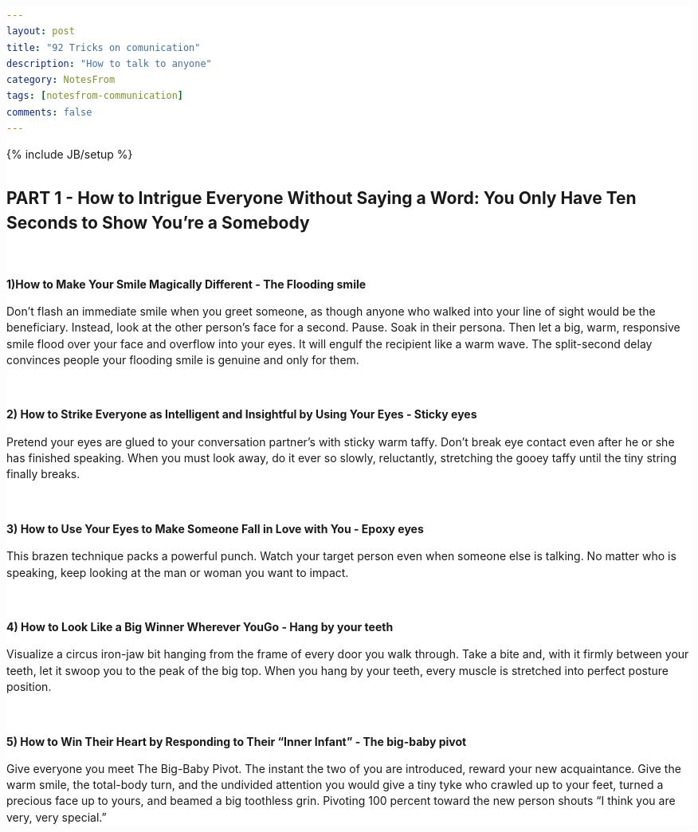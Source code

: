 ```yaml
---
layout: post
title: "92 Tricks on comunication"
description: "How to talk to anyone"
category: NotesFrom
tags: [notesfrom-communication]
comments: false
---
```

{% include JB/setup %}

## PART 1 - How to Intrigue Everyone Without Saying a Word: You Only Have Ten Seconds to Show You’re a Somebody 

<br />

**1)How to Make Your Smile Magically Different - The Flooding smile**

Don’t flash an immediate smile when you greet someone, as though anyone who walked into your line of sight would be the beneficiary. Instead, look at the other person’s face for a second. Pause. Soak in their persona. Then let a big, warm, responsive smile flood over your face and overflow into your eyes. It will engulf the recipient like a warm wave. The split-second delay convinces people your flooding smile is genuine and only for them.

<br />

**2) How to Strike Everyone as Intelligent and Insightful by Using Your Eyes - Sticky eyes**

Pretend your eyes are glued to your conversation partner’s with sticky warm taffy. Don’t break eye contact even after he or she has finished speaking. When you must look away, do it ever so slowly, reluctantly, stretching the gooey taffy until the tiny string finally breaks.

<br />

**3) How to Use Your Eyes to Make Someone Fall in Love with You - Epoxy eyes**

This brazen technique packs a powerful punch. Watch your target person even when someone else is talking. No matter who is speaking, keep looking at the man or woman you want to impact.

<br />

**4) How to Look Like a Big Winner Wherever YouGo - Hang by your teeth**

Visualize a circus iron-jaw bit hanging from the frame of every door you walk through. Take a bite and, with it firmly between your teeth, let it swoop you to the peak of the big top. When you hang by your teeth, every muscle is stretched into perfect posture position.

<br />

**5) How to Win Their Heart by Responding to Their “Inner Infant” - The big-baby pivot**

Give everyone you meet The Big-Baby Pivot. The instant the two of you are introduced, reward your new acquaintance. Give the warm smile, the total-body turn, and the undivided attention you would give a tiny tyke who crawled up to your feet, turned a precious face up to yours, and beamed a big toothless grin. Pivoting 100 percent toward the new person shouts “I think you are very, very special.”
